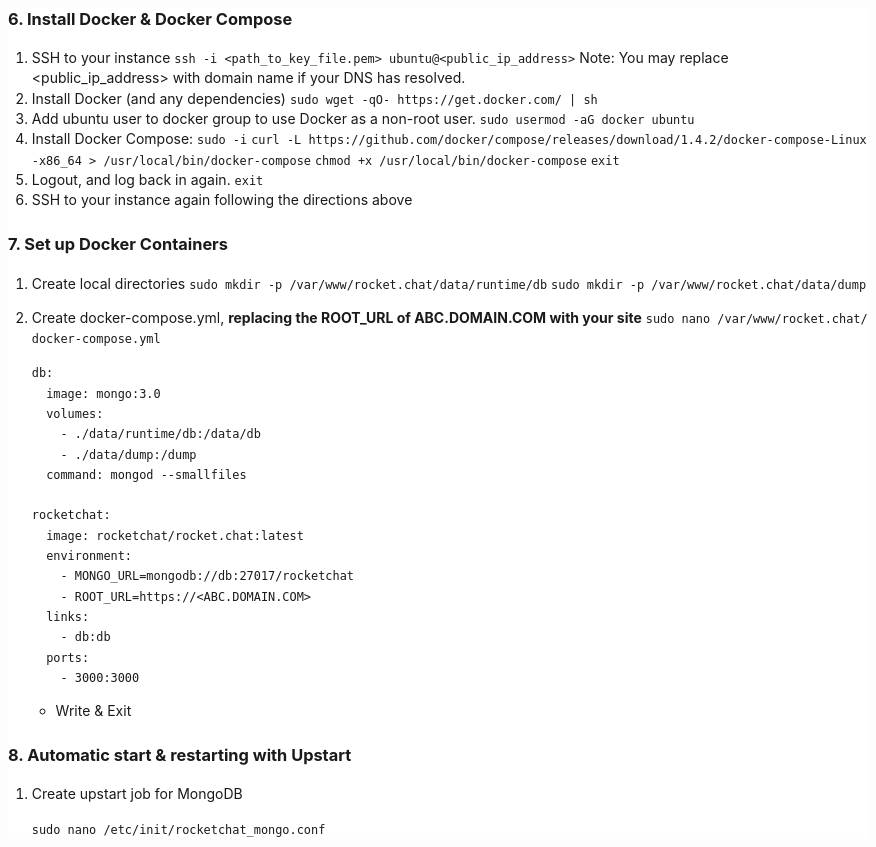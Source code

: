 ### 6. Install Docker & Docker Compose

1. SSH to your instance
    `ssh -i <path_to_key_file.pem> ubuntu@<public_ip_address>`
    Note: You may replace <public_ip_address> with domain name if your DNS has resolved.
2. Install Docker (and any dependencies)
    `sudo wget -qO- https://get.docker.com/ | sh`
3. Add ubuntu user to docker group to use Docker as a non-root user.
    `sudo usermod -aG docker ubuntu`
4. Install Docker Compose:
    `sudo -i`
    `curl -L https://github.com/docker/compose/releases/download/1.4.2/docker-compose-Linux-x86_64 > /usr/local/bin/docker-compose`
    `chmod +x /usr/local/bin/docker-compose`
    `exit`
5. Logout, and log back in again.
    `exit`
6. SSH to your instance again following the directions above

### 7. Set up Docker Containers

1. Create local directories
    `sudo mkdir -p /var/www/rocket.chat/data/runtime/db`
    `sudo mkdir -p /var/www/rocket.chat/data/dump`
2. Create docker-compose.yml, **replacing the ROOT_URL of ABC.DOMAIN.COM with your site**
    `sudo nano /var/www/rocket.chat/docker-compose.yml`

   ```
   db:
     image: mongo:3.0
     volumes:
       - ./data/runtime/db:/data/db
       - ./data/dump:/dump
     command: mongod --smallfiles

   rocketchat:
     image: rocketchat/rocket.chat:latest
     environment:
       - MONGO_URL=mongodb://db:27017/rocketchat
       - ROOT_URL=https://<ABC.DOMAIN.COM>
     links:
       - db:db
     ports:
       - 3000:3000
   ```

    - Write & Exit

### 8. Automatic start & restarting with Upstart

1. Create upstart job for MongoDB

    `sudo nano /etc/init/rocketchat_mongo.conf`
